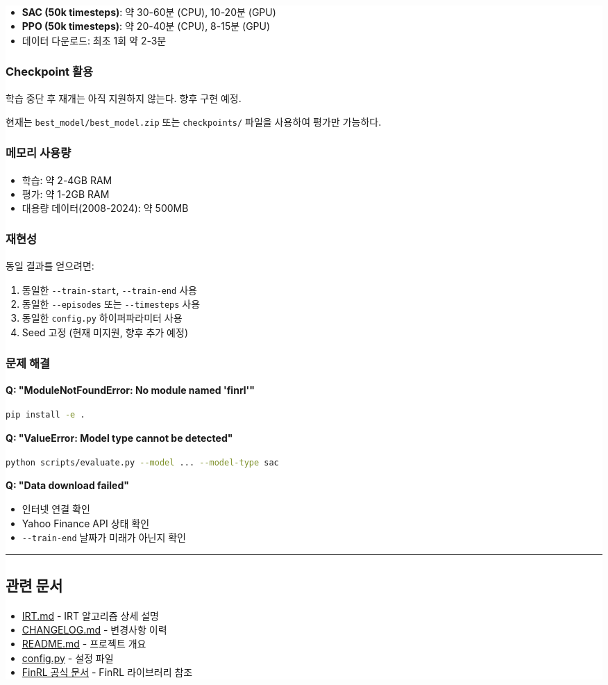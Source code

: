 - **SAC (50k timesteps)**: 약 30-60분 (CPU), 10-20분 (GPU)
- **PPO (50k timesteps)**: 약 20-40분 (CPU), 8-15분 (GPU)
- 데이터 다운로드: 최초 1회 약 2-3분

### Checkpoint 활용

학습 중단 후 재개는 아직 지원하지 않는다. 향후 구현 예정.

현재는 `best_model/best_model.zip` 또는 `checkpoints/` 파일을 사용하여 평가만 가능하다.

### 메모리 사용량

- 학습: 약 2-4GB RAM
- 평가: 약 1-2GB RAM
- 대용량 데이터(2008-2024): 약 500MB

### 재현성

동일 결과를 얻으려면:

1. 동일한 `--train-start`, `--train-end` 사용
2. 동일한 `--episodes` 또는 `--timesteps` 사용
3. 동일한 `config.py` 하이퍼파라미터 사용
4. Seed 고정 (현재 미지원, 향후 추가 예정)

### 문제 해결

**Q: "ModuleNotFoundError: No module named 'finrl'"**

```bash
pip install -e .
```

**Q: "ValueError: Model type cannot be detected"**

```bash
python scripts/evaluate.py --model ... --model-type sac
```

**Q: "Data download failed"**

- 인터넷 연결 확인
- Yahoo Finance API 상태 확인
- `--train-end` 날짜가 미래가 아닌지 확인

---

## 관련 문서

- [IRT.md](IRT.md) - IRT 알고리즘 상세 설명
- [CHANGELOG.md](CHANGELOG.md) - 변경사항 이력
- [README.md](../README.md) - 프로젝트 개요
- [config.py](../finrl/config.py) - 설정 파일
- [FinRL 공식 문서](https://finrl.readthedocs.io/) - FinRL 라이브러리 참조
